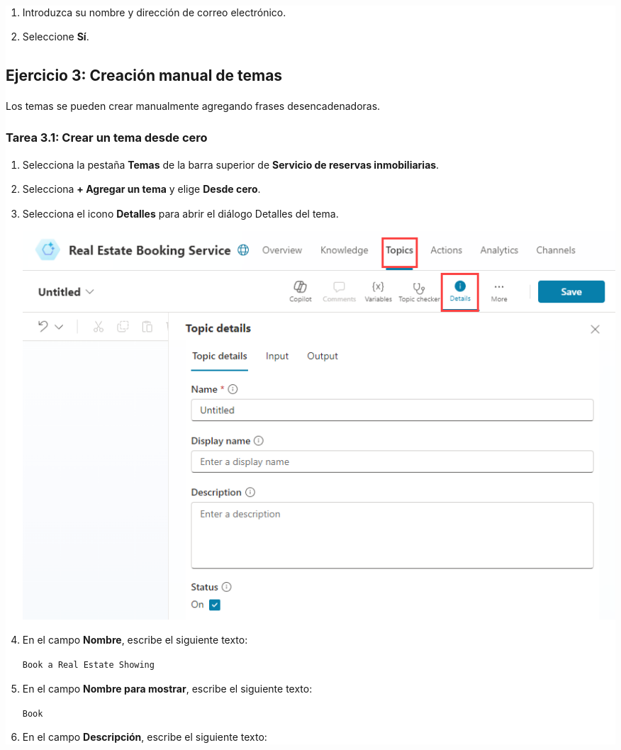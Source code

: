 1. Introduzca su nombre y dirección de correo electrónico.

1. Seleccione **Sí**.

## Ejercicio 3: Creación manual de temas

Los temas se pueden crear manualmente agregando frases desencadenadoras.

### Tarea 3.1: Crear un tema desde cero

1. Selecciona la pestaña **Temas** de la barra superior de **Servicio de reservas inmobiliarias**.

1. Selecciona **+ Agregar un tema** y elige **Desde cero**.

1. Selecciona el icono **Detalles** para abrir el diálogo Detalles del tema.

    ![Captura de pantalla del diálogo de detalles del tema ](../media/topic-details.png)

1. En el campo **Nombre**, escribe el siguiente texto:

    `Book a Real Estate Showing`

1. En el campo **Nombre para mostrar**, escribe el siguiente texto:

    `Book`

1. En el campo **Descripción**, escribe el siguiente texto:
